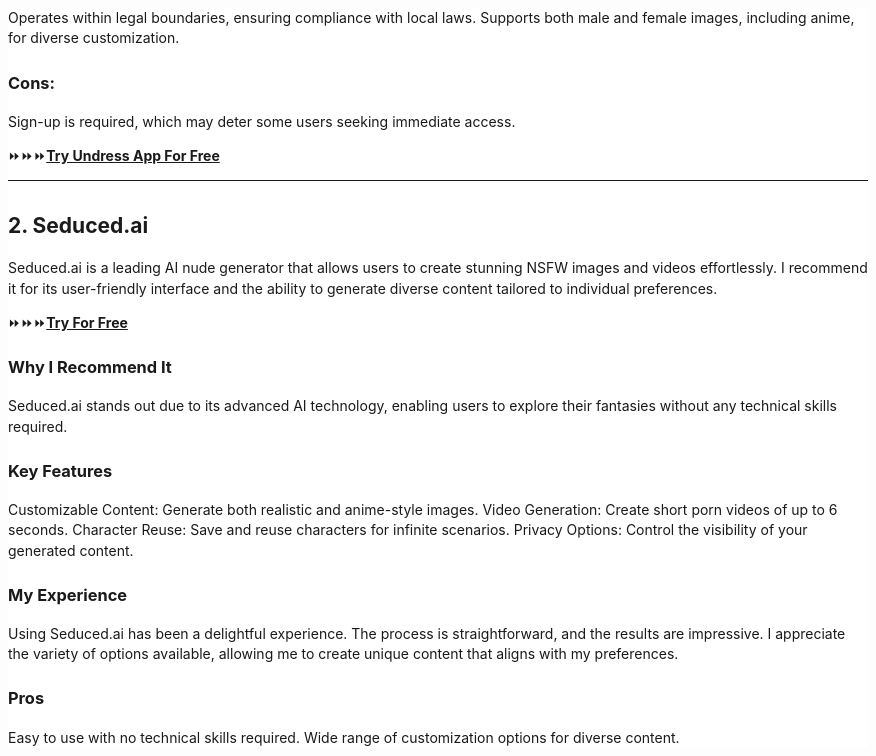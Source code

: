 
Operates within legal boundaries, ensuring compliance with local laws.
Supports both male and female images, including anime, for diverse customization.


### Cons:


Sign-up is required, which may deter some users seeking immediate access.




⏩⏩⏩[**Try Undress App For Free**](https://bestaitools.top/fgRB) 


---
## 2. Seduced.ai


Seduced.ai is a leading AI nude generator that allows users to create stunning NSFW images and videos effortlessly. I recommend it for its user-friendly interface and the ability to generate diverse content tailored to individual preferences.


⏩⏩⏩[**Try For Free**](https://bestaitools.top/fgRB) 


### Why I Recommend It


Seduced.ai stands out due to its advanced AI technology, enabling users to explore their fantasies without any technical skills required.


### Key Features


Customizable Content: Generate both realistic and anime-style images.
Video Generation: Create short porn videos of up to 6 seconds.
Character Reuse: Save and reuse characters for infinite scenarios.
Privacy Options: Control the visibility of your generated content.




### My Experience


Using Seduced.ai has been a delightful experience. The process is straightforward, and the results are impressive. I appreciate the variety of options available, allowing me to create unique content that aligns with my preferences.


### Pros


Easy to use with no technical skills required.
Wide range of customization options for diverse content.


